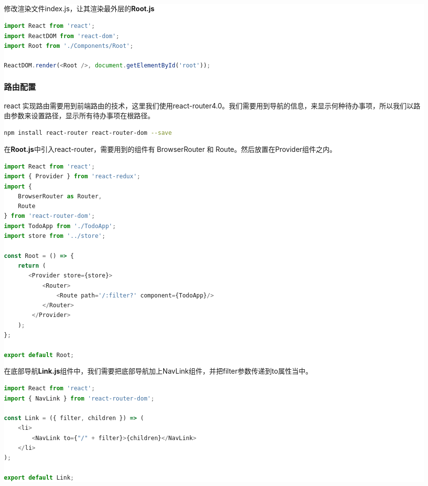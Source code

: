 修改渲染文件index.js，让其渲染最外层的**Root.js**

```javascript
import React from 'react';
import ReactDOM from 'react-dom';
import Root from './Components/Root';

ReactDOM.render(<Root />, document.getElementById('root'));
```

### 路由配置
react 实现路由需要用到前端路由的技术，这里我们使用react-router4.0。我们需要用到导航的信息，来显示何种待办事项，所以我们以路由参数来设置路径，显示所有待办事项在根路径。

```bash
npm install react-router react-router-dom --save
```

在**Root.js**中引入react-router，需要用到的组件有 BrowserRouter 和 Route。然后放置在Provider组件之内。

```javascript
import React from 'react';
import { Provider } from 'react-redux';
import {
    BrowserRouter as Router,
    Route
} from 'react-router-dom';
import TodoApp from './TodoApp';
import store from '../store';

const Root = () => {
    return (
       <Provider store={store}>
           <Router>
               <Route path='/:filter?' component={TodoApp}/>
           </Router>
        </Provider>
    );
};

export default Root;
```

在底部导航**Link.js**组件中，我们需要把底部导航加上NavLink组件，并把filter参数传递到to属性当中。

```javascript
import React from 'react';
import { NavLink } from 'react-router-dom';

const Link = ({ filter, children }) => (
    <li>
        <NavLink to={"/" + filter}>{children}</NavLink>
    </li>
);

export default Link;
```
